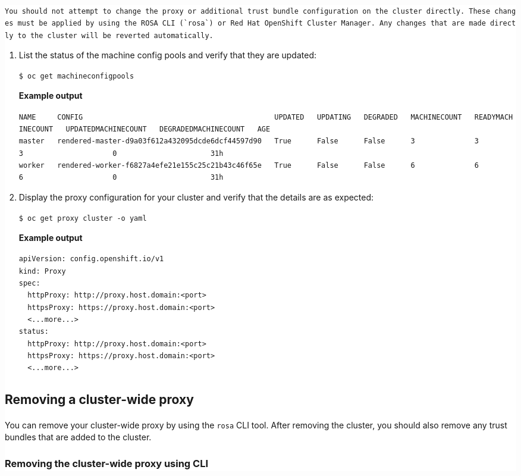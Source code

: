    

    You should not attempt to change the proxy or additional trust bundle configuration on the cluster directly. These changes must be applied by using the ROSA CLI (`rosa`) or Red Hat OpenShift Cluster Manager. Any changes that are made directly to the cluster will be reverted automatically.

    

1.  List the status of the machine config pools and verify that they are updated:

    ``` terminal
    $ oc get machineconfigpools
    ```

    

    **Example output**

    

    ``` terminal
    NAME     CONFIG                                             UPDATED   UPDATING   DEGRADED   MACHINECOUNT   READYMACHINECOUNT   UPDATEDMACHINECOUNT   DEGRADEDMACHINECOUNT   AGE
    master   rendered-master-d9a03f612a432095dcde6dcf44597d90   True      False      False      3              3                   3                     0                      31h
    worker   rendered-worker-f6827a4efe21e155c25c21b43c46f65e   True      False      False      6              6                   6                     0                      31h
    ```

2.  Display the proxy configuration for your cluster and verify that the details are as expected:

    ``` terminal
    $ oc get proxy cluster -o yaml
    ```

    

    **Example output**

    

    ``` terminal
    apiVersion: config.openshift.io/v1
    kind: Proxy
    spec:
      httpProxy: http://proxy.host.domain:<port>
      httpsProxy: https://proxy.host.domain:<port>
      <...more...>
    status:
      httpProxy: http://proxy.host.domain:<port>
      httpsProxy: https://proxy.host.domain:<port>
      <...more...>
    ```

## Removing a cluster-wide proxy

You can remove your cluster-wide proxy by using the `rosa` CLI tool. After removing the cluster, you should also remove any trust bundles that are added to the cluster.

### Removing the cluster-wide proxy using CLI
